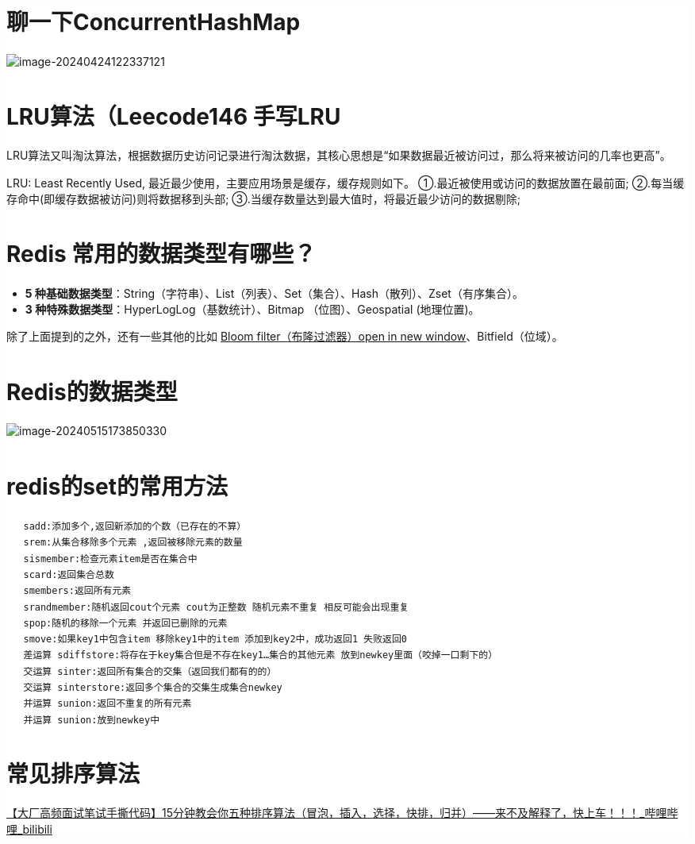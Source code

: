 # 聊一下ConcurrentHashMap

![image-20240424122337121](C:\Users\lenovo\AppData\Roaming\Typora\typora-user-images\image-20240424122337121.png)



# LRU算法（Leecode146 手写LRU

LRU算法又叫淘汰算法，根据数据历史访问记录进行淘汰数据，其核心思想是“如果数据最近被访问过，那么将来被访问的几率也更高”。

LRU: Least Recently Used, 最近最少使用，主要应用场景是缓存，缓存规则如下。
①.最近被使用或访问的数据放置在最前面;
②.每当缓存命中(即缓存数据被访问)则将数据移到头部;
③.当缓存数量达到最大值时，将最近最少访问的数据剔除;   

# Redis 常用的数据类型有哪些？

- **5 种基础数据类型**：String（字符串）、List（列表）、Set（集合）、Hash（散列）、Zset（有序集合）。
- **3 种特殊数据类型**：HyperLogLog（基数统计）、Bitmap （位图）、Geospatial (地理位置)。

除了上面提到的之外，还有一些其他的比如 [Bloom filter（布隆过滤器）open in new window](https://javaguide.cn/cs-basics/data-structure/bloom-filter.html)、Bitfield（位域）。

# Redis的数据类型

![image-20240515173850330](C:\Users\lenovo\AppData\Roaming\Typora\typora-user-images\image-20240515173850330.png)

# redis的set的常用方法

       sadd:添加多个,返回新添加的个数（已存在的不算）
       srem:从集合移除多个元素 ,返回被移除元素的数量
       sismember:检查元素item是否在集合中
       scard:返回集合总数
       smembers:返回所有元素
       srandmember:随机返回cout个元素 cout为正整数 随机元素不重复 相反可能会出现重复
       spop:随机的移除一个元素 并返回已删除的元素
       smove:如果key1中包含item 移除key1中的item 添加到key2中，成功返回1 失败返回0
       差运算 sdiffstore:将存在于key集合但是不存在key1…集合的其他元素 放到newkey里面（咬掉一口剩下的）
       交运算 sinter:返回所有集合的交集（返回我们都有的的）
       交运算 sinterstore:返回多个集合的交集生成集合newkey
       并运算 sunion:返回不重复的所有元素
       并运算 sunion:放到newkey中
# 常见排序算法

 [【大厂高频面试笔试手撕代码】15分钟教会你五种排序算法（冒泡，插入，选择，快排，归并）——来不及解释了，快上车！！！_哔哩哔哩_bilibili](https://www.bilibili.com/video/BV13K4y1F7rM/?spm_id_from=333.337.search-card.all.click&vd_source=2a200921c8b5d7294bdcf3ca4652bc6b)
